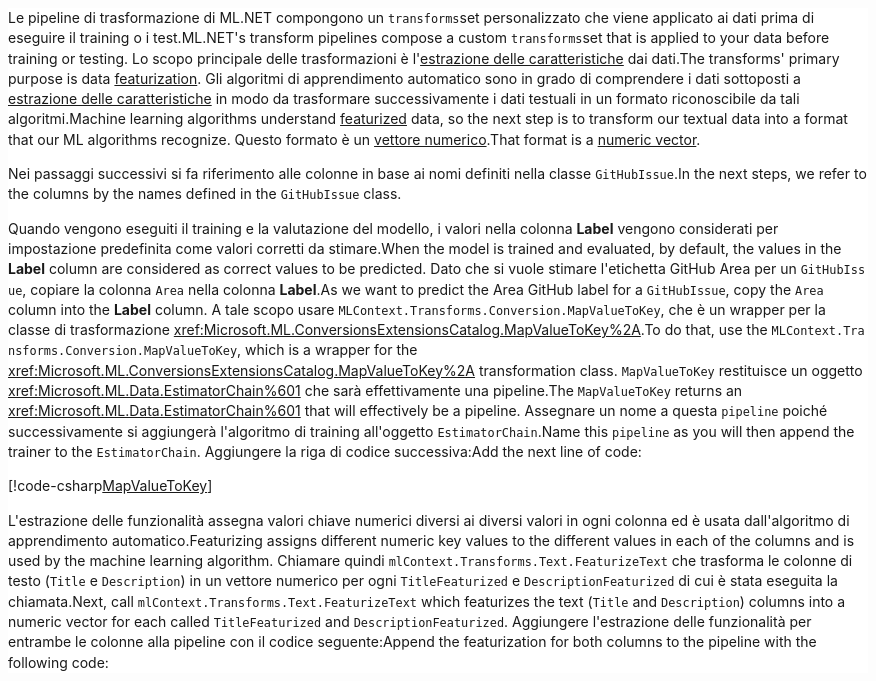<span data-ttu-id="de7e5-255">Le pipeline di trasformazione di ML.NET compongono un `transforms`set personalizzato che viene applicato ai dati prima di eseguire il training o i test.</span><span class="sxs-lookup"><span data-stu-id="de7e5-255">ML.NET's transform pipelines compose a custom `transforms`set that is applied to your data before training or testing.</span></span> <span data-ttu-id="de7e5-256">Lo scopo principale delle trasformazioni è l'[estrazione delle caratteristiche](../resources/glossary.md#feature-engineering) dai dati.</span><span class="sxs-lookup"><span data-stu-id="de7e5-256">The transforms' primary purpose is data [featurization](../resources/glossary.md#feature-engineering).</span></span> <span data-ttu-id="de7e5-257">Gli algoritmi di apprendimento automatico sono in grado di comprendere i dati sottoposti a [estrazione delle caratteristiche](../resources/glossary.md#feature) in modo da trasformare successivamente i dati testuali in un formato riconoscibile da tali algoritmi.</span><span class="sxs-lookup"><span data-stu-id="de7e5-257">Machine learning algorithms understand [featurized](../resources/glossary.md#feature) data, so the next step is to transform our textual data into a format that our ML algorithms recognize.</span></span> <span data-ttu-id="de7e5-258">Questo formato è un [vettore numerico](../resources/glossary.md#numerical-feature-vector).</span><span class="sxs-lookup"><span data-stu-id="de7e5-258">That format is a [numeric vector](../resources/glossary.md#numerical-feature-vector).</span></span>

<span data-ttu-id="de7e5-259">Nei passaggi successivi si fa riferimento alle colonne in base ai nomi definiti nella classe `GitHubIssue`.</span><span class="sxs-lookup"><span data-stu-id="de7e5-259">In the next steps, we refer to the columns by the names defined in the `GitHubIssue` class.</span></span>

<span data-ttu-id="de7e5-260">Quando vengono eseguiti il training e la valutazione del modello, i valori nella colonna **Label** vengono considerati per impostazione predefinita come valori corretti da stimare.</span><span class="sxs-lookup"><span data-stu-id="de7e5-260">When the model is trained and evaluated, by default, the values in the **Label** column are considered as correct values to be predicted.</span></span> <span data-ttu-id="de7e5-261">Dato che si vuole stimare l'etichetta GitHub Area per un `GitHubIssue`, copiare la colonna `Area` nella colonna **Label**.</span><span class="sxs-lookup"><span data-stu-id="de7e5-261">As we want to predict the Area GitHub label for a `GitHubIssue`, copy the `Area` column into the **Label** column.</span></span> <span data-ttu-id="de7e5-262">A tale scopo usare `MLContext.Transforms.Conversion.MapValueToKey`, che è un wrapper per la classe di trasformazione <xref:Microsoft.ML.ConversionsExtensionsCatalog.MapValueToKey%2A>.</span><span class="sxs-lookup"><span data-stu-id="de7e5-262">To do that, use the `MLContext.Transforms.Conversion.MapValueToKey`, which is a wrapper for the <xref:Microsoft.ML.ConversionsExtensionsCatalog.MapValueToKey%2A> transformation class.</span></span>  <span data-ttu-id="de7e5-263">`MapValueToKey` restituisce un oggetto <xref:Microsoft.ML.Data.EstimatorChain%601> che sarà effettivamente una pipeline.</span><span class="sxs-lookup"><span data-stu-id="de7e5-263">The `MapValueToKey` returns an <xref:Microsoft.ML.Data.EstimatorChain%601> that will effectively be a pipeline.</span></span> <span data-ttu-id="de7e5-264">Assegnare un nome a questa `pipeline` poiché successivamente si aggiungerà l'algoritmo di training all'oggetto `EstimatorChain`.</span><span class="sxs-lookup"><span data-stu-id="de7e5-264">Name this `pipeline` as you will then append the trainer to the `EstimatorChain`.</span></span> <span data-ttu-id="de7e5-265">Aggiungere la riga di codice successiva:</span><span class="sxs-lookup"><span data-stu-id="de7e5-265">Add the next line of code:</span></span>

[!code-csharp[MapValueToKey](../../../samples/machine-learning/tutorials/GitHubIssueClassification/Program.cs#MapValueToKey)]

 <span data-ttu-id="de7e5-266">L'estrazione delle funzionalità assegna valori chiave numerici diversi ai diversi valori in ogni colonna ed è usata dall'algoritmo di apprendimento automatico.</span><span class="sxs-lookup"><span data-stu-id="de7e5-266">Featurizing assigns different numeric key values to the different values in each of the columns and is used by the machine learning algorithm.</span></span> <span data-ttu-id="de7e5-267">Chiamare quindi `mlContext.Transforms.Text.FeaturizeText` che trasforma le colonne di testo (`Title` e `Description`) in un vettore numerico per ogni `TitleFeaturized` e `DescriptionFeaturized` di cui è stata eseguita la chiamata.</span><span class="sxs-lookup"><span data-stu-id="de7e5-267">Next, call `mlContext.Transforms.Text.FeaturizeText` which featurizes the text (`Title` and `Description`) columns into a numeric vector for each called `TitleFeaturized` and `DescriptionFeaturized`.</span></span> <span data-ttu-id="de7e5-268">Aggiungere l'estrazione delle funzionalità per entrambe le colonne alla pipeline con il codice seguente:</span><span class="sxs-lookup"><span data-stu-id="de7e5-268">Append the featurization for both columns to the pipeline with the following code:</span></span>

